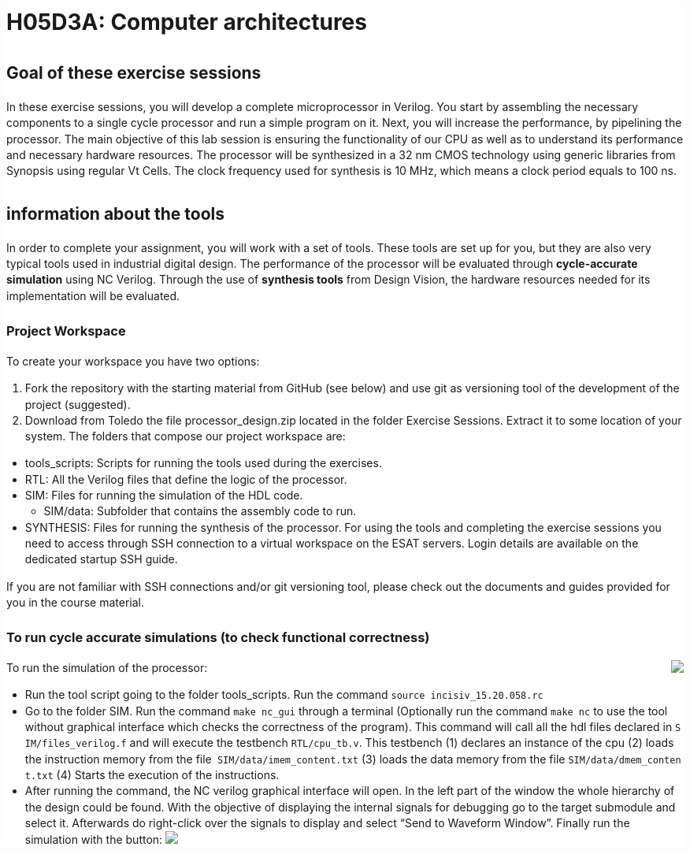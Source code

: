 # H05D3A: Computer architectures

## Goal of these exercise sessions 

In these exercise sessions, you will develop a complete microprocessor in Verilog. You start by assembling the necessary components to a single cycle processor and run a simple program on it. Next, you will increase the performance, by pipelining the processor. The main objective of this lab session is ensuring the functionality of our CPU as well as to understand its performance and necessary hardware resources. The processor will be synthesized in a 32 nm CMOS technology using generic libraries from Synopsis using regular Vt Cells. The clock frequency used for synthesis is 10 MHz, which means a clock period equals to 100 ns. 

## information about the tools

In order to complete your assignment, you will work with a set of tools. These tools are set up for you, but they are also very typical tools used in industrial digital design. The performance of the processor will be evaluated through **cycle-accurate simulation** using NC Verilog. Through the use of **synthesis tools** from Design Vision, the hardware resources needed for its implementation will be evaluated.

### Project Workspace

To create your workspace you have two options:
1.	Fork the repository with the starting material from GitHub (see below) and use git as versioning tool of the development of the project (suggested).
2.	 Download from Toledo the file processor_design.zip located in the folder Exercise Sessions. Extract it to some location of your system. 
The folders that compose our project workspace are:
*	tools_scripts: Scripts for running the tools used during the exercises. 
*	RTL: All the Verilog files that define the logic of the processor.
*	SIM: Files for running the simulation of the HDL code.
    -	SIM/data: Subfolder that contains the assembly code to run.
*	SYNTHESIS: Files for running the synthesis of the processor.
For using the tools and completing the exercise sessions you need to access through SSH connection to a virtual workspace on the ESAT servers. Login details are available on the dedicated startup SSH guide.

If you are not familiar with SSH connections and/or git versioning tool, please check out the documents and guides provided for you in the course material.

### To run cycle accurate simulations (to check functional correctness)

<img src="https://raw.githubusercontent.com/KUL-CA-Exercise/CA_Exercise/main/.github/images/image001.png" style="float: right;" >

To run the simulation of the processor:

*	Run the tool script going to the folder tools_scripts. Run the command `source incisiv_15.20.058.rc`
*	Go to the folder SIM. Run the command `make nc_gui` through a terminal (Optionally run the command `make nc` to use the tool without graphical interface which checks the correctness of the program). This command will call all the hdl files declared in `SIM/files_verilog.f` and will execute the testbench `RTL/cpu_tb.v`. This testbench (1) declares an instance of the cpu  (2) loads the instruction memory from the file` SIM/data/imem_content.txt` (3) loads the data memory from the file `SIM/data/dmem_content.txt`  (4) Starts the execution of the instructions.
*	After running the command, the NC verilog graphical interface will open. In the left part of the window the whole hierarchy of the design could be found. With the objective of displaying the internal signals for debugging go to the target submodule and select it. Afterwards do right-click over the signals to display and select “Send to Waveform Window”. Finally run the simulation with the button: <img src="https://raw.githubusercontent.com/KUL-CA-Exercise/CA_Exercise/main/.github/images/image002.png">
